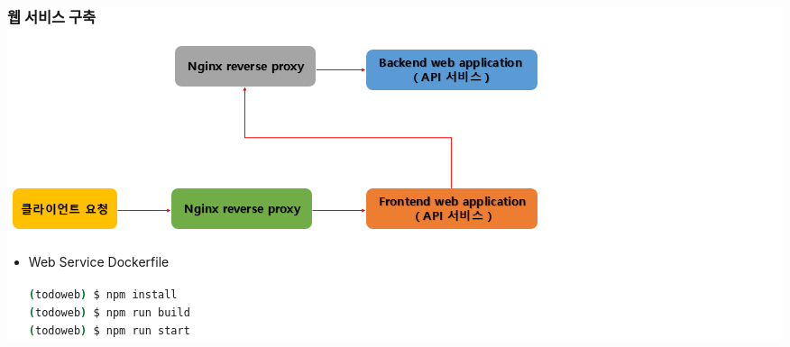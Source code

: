 
### 웹 서비스 구축 



![image-20200106170529425](images/image-20200106170529425.png)





- Web Service Dockerfile

  ```bash
  (todoweb) $ npm install 
  (todoweb) $ npm run build 
  (todoweb) $ npm run start 
  ```